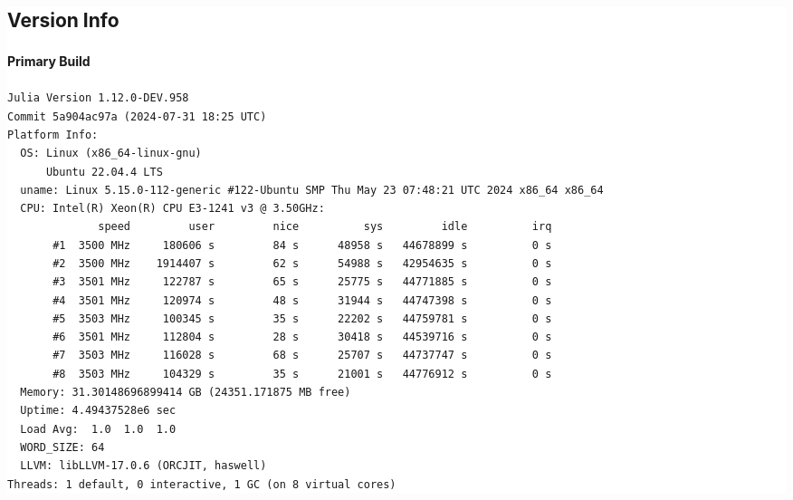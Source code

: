 ## Version Info

#### Primary Build

```
Julia Version 1.12.0-DEV.958
Commit 5a904ac97a (2024-07-31 18:25 UTC)
Platform Info:
  OS: Linux (x86_64-linux-gnu)
      Ubuntu 22.04.4 LTS
  uname: Linux 5.15.0-112-generic #122-Ubuntu SMP Thu May 23 07:48:21 UTC 2024 x86_64 x86_64
  CPU: Intel(R) Xeon(R) CPU E3-1241 v3 @ 3.50GHz: 
              speed         user         nice          sys         idle          irq
       #1  3500 MHz     180606 s         84 s      48958 s   44678899 s          0 s
       #2  3500 MHz    1914407 s         62 s      54988 s   42954635 s          0 s
       #3  3501 MHz     122787 s         65 s      25775 s   44771885 s          0 s
       #4  3501 MHz     120974 s         48 s      31944 s   44747398 s          0 s
       #5  3503 MHz     100345 s         35 s      22202 s   44759781 s          0 s
       #6  3501 MHz     112804 s         28 s      30418 s   44539716 s          0 s
       #7  3503 MHz     116028 s         68 s      25707 s   44737747 s          0 s
       #8  3503 MHz     104329 s         35 s      21001 s   44776912 s          0 s
  Memory: 31.30148696899414 GB (24351.171875 MB free)
  Uptime: 4.49437528e6 sec
  Load Avg:  1.0  1.0  1.0
  WORD_SIZE: 64
  LLVM: libLLVM-17.0.6 (ORCJIT, haswell)
Threads: 1 default, 0 interactive, 1 GC (on 8 virtual cores)

```
